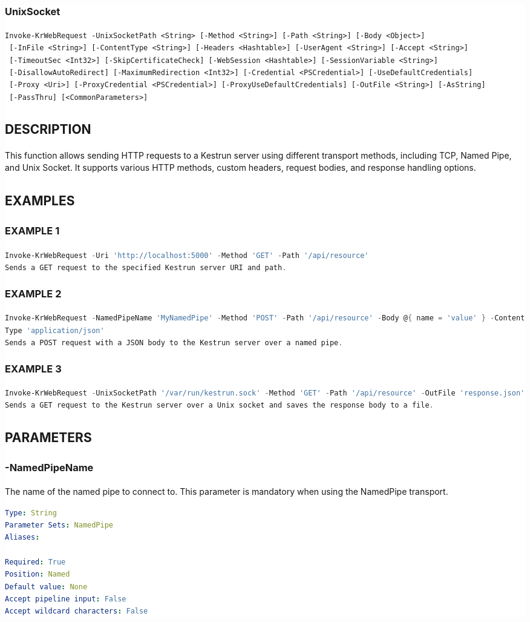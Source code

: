 ### UnixSocket
```
Invoke-KrWebRequest -UnixSocketPath <String> [-Method <String>] [-Path <String>] [-Body <Object>]
 [-InFile <String>] [-ContentType <String>] [-Headers <Hashtable>] [-UserAgent <String>] [-Accept <String>]
 [-TimeoutSec <Int32>] [-SkipCertificateCheck] [-WebSession <Hashtable>] [-SessionVariable <String>]
 [-DisallowAutoRedirect] [-MaximumRedirection <Int32>] [-Credential <PSCredential>] [-UseDefaultCredentials]
 [-Proxy <Uri>] [-ProxyCredential <PSCredential>] [-ProxyUseDefaultCredentials] [-OutFile <String>] [-AsString]
 [-PassThru] [<CommonParameters>]
```

## DESCRIPTION
This function allows sending HTTP requests to a Kestrun server using different transport methods, including TCP, Named Pipe, and Unix Socket.
It supports various HTTP methods, custom headers, request bodies, and response handling options.

## EXAMPLES

### EXAMPLE 1
```powershell
Invoke-KrWebRequest -Uri 'http://localhost:5000' -Method 'GET' -Path '/api/resource'
Sends a GET request to the specified Kestrun server URI and path.
```

### EXAMPLE 2
```powershell
Invoke-KrWebRequest -NamedPipeName 'MyNamedPipe' -Method 'POST' -Path '/api/resource' -Body @{ name = 'value' } -ContentType 'application/json'
Sends a POST request with a JSON body to the Kestrun server over a named pipe.
```

### EXAMPLE 3
```powershell
Invoke-KrWebRequest -UnixSocketPath '/var/run/kestrun.sock' -Method 'GET' -Path '/api/resource' -OutFile 'response.json'
Sends a GET request to the Kestrun server over a Unix socket and saves the response body to a file.
```

## PARAMETERS

### -NamedPipeName
The name of the named pipe to connect to.
This parameter is mandatory when using the NamedPipe transport.

```yaml
Type: String
Parameter Sets: NamedPipe
Aliases:

Required: True
Position: Named
Default value: None
Accept pipeline input: False
Accept wildcard characters: False
```

